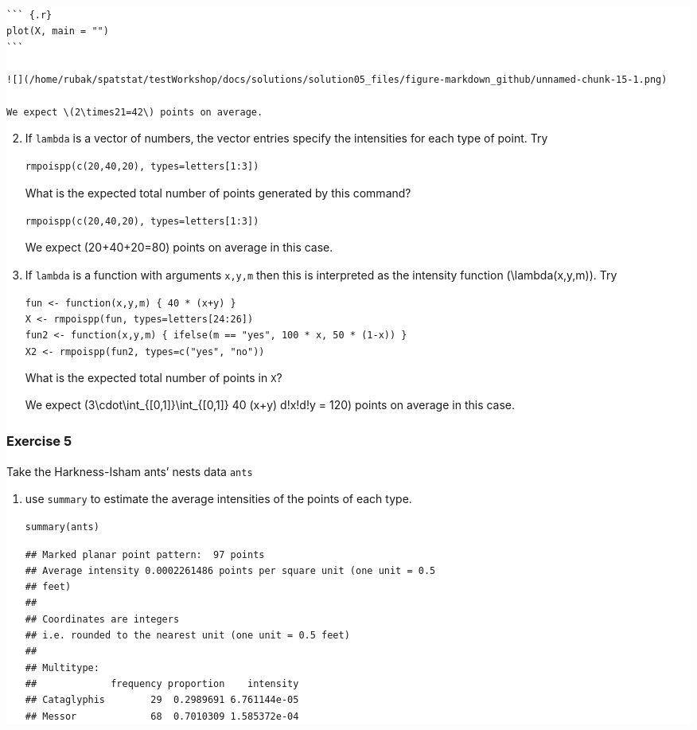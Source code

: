     ``` {.r}
    plot(X, main = "")
    ```

    ![](/home/rubak/spatstat/testWorkshop/docs/solutions/solution05_files/figure-markdown_github/unnamed-chunk-15-1.png)

    We expect \(2\times21=42\) points on average.

2.  If `lambda` is a vector of numbers, the vector entries specify the intensities for each type of point. Try

    ``` {.r}
    rmpoispp(c(20,40,20), types=letters[1:3])
    ```

    What is the expected total number of points generated by this command?

    ``` {.r}
    rmpoispp(c(20,40,20), types=letters[1:3])
    ```

    We expect \(20+40+20=80\) points on average in this case.

3.  If `lambda` is a function with arguments `x,y,m` then this is interpreted as the intensity function \(\lambda(x,y,m)\). Try

    ``` {.r}
    fun <- function(x,y,m) { 40 * (x+y) }
    X <- rmpoispp(fun, types=letters[24:26])
    fun2 <- function(x,y,m) { ifelse(m == "yes", 100 * x, 50 * (1-x)) }
    X2 <- rmpoispp(fun2, types=c("yes", "no"))
    ```

    What is the expected total number of points in `X`?

    We expect \(3\cdot\int_{[0,1]}\int_{[0,1]} 40 (x+y) d\!x\!d\!y = 120\) points on average in this case.

### Exercise 5

Take the Harkness-Isham ants’ nests data `ants`

1.  use `summary` to estimate the average intensities of the points of each type.

    ``` {.r}
    summary(ants)
    ```

        ## Marked planar point pattern:  97 points
        ## Average intensity 0.0002261486 points per square unit (one unit = 0.5 
        ## feet)
        ## 
        ## Coordinates are integers
        ## i.e. rounded to the nearest unit (one unit = 0.5 feet)
        ## 
        ## Multitype:
        ##             frequency proportion    intensity
        ## Cataglyphis        29  0.2989691 6.761144e-05
        ## Messor             68  0.7010309 1.585372e-04